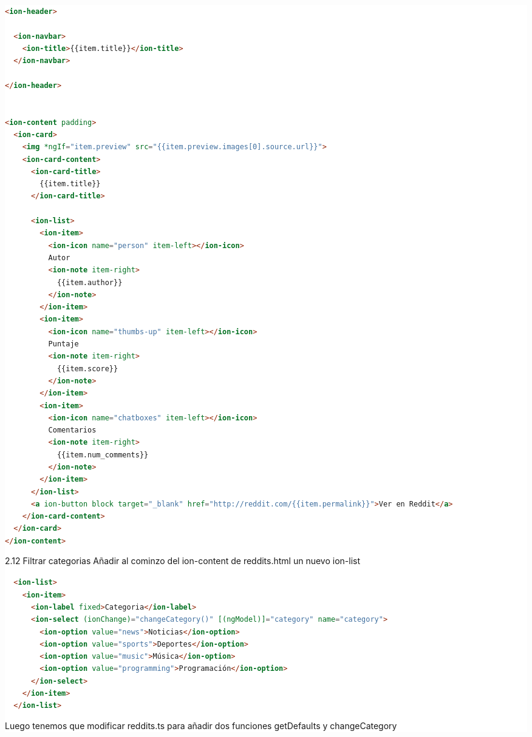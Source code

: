 ```html
<ion-header>

  <ion-navbar>
    <ion-title>{{item.title}}</ion-title>
  </ion-navbar>

</ion-header>


<ion-content padding>
  <ion-card>
    <img *ngIf="item.preview" src="{{item.preview.images[0].source.url}}">
    <ion-card-content>
      <ion-card-title>
        {{item.title}}
      </ion-card-title>

      <ion-list>
        <ion-item>
          <ion-icon name="person" item-left></ion-icon>
          Autor
          <ion-note item-right>
            {{item.author}}
          </ion-note>
        </ion-item>
        <ion-item>
          <ion-icon name="thumbs-up" item-left></ion-icon>
          Puntaje
          <ion-note item-right>
            {{item.score}}
          </ion-note>
        </ion-item>
        <ion-item>
          <ion-icon name="chatboxes" item-left></ion-icon>
          Comentarios
          <ion-note item-right>
            {{item.num_comments}}
          </ion-note>
        </ion-item>
      </ion-list>
      <a ion-button block target="_blank" href="http://reddit.com/{{item.permalink}}">Ver en Reddit</a>
    </ion-card-content>
  </ion-card>
</ion-content>
```

2.12 Filtrar categorias
Añadir al cominzo del ion-content de reddits.html  un nuevo ion-list

```html
  <ion-list>
    <ion-item>
      <ion-label fixed>Categoria</ion-label>
      <ion-select (ionChange)="changeCategory()" [(ngModel)]="category" name="category">
        <ion-option value="news">Noticias</ion-option>
        <ion-option value="sports">Deportes</ion-option>
        <ion-option value="music">Música</ion-option>
        <ion-option value="programming">Programación</ion-option>
      </ion-select>
    </ion-item>
  </ion-list>
```
Luego tenemos que modificar reddits.ts para añadir dos funciones getDefaults y changeCategory
